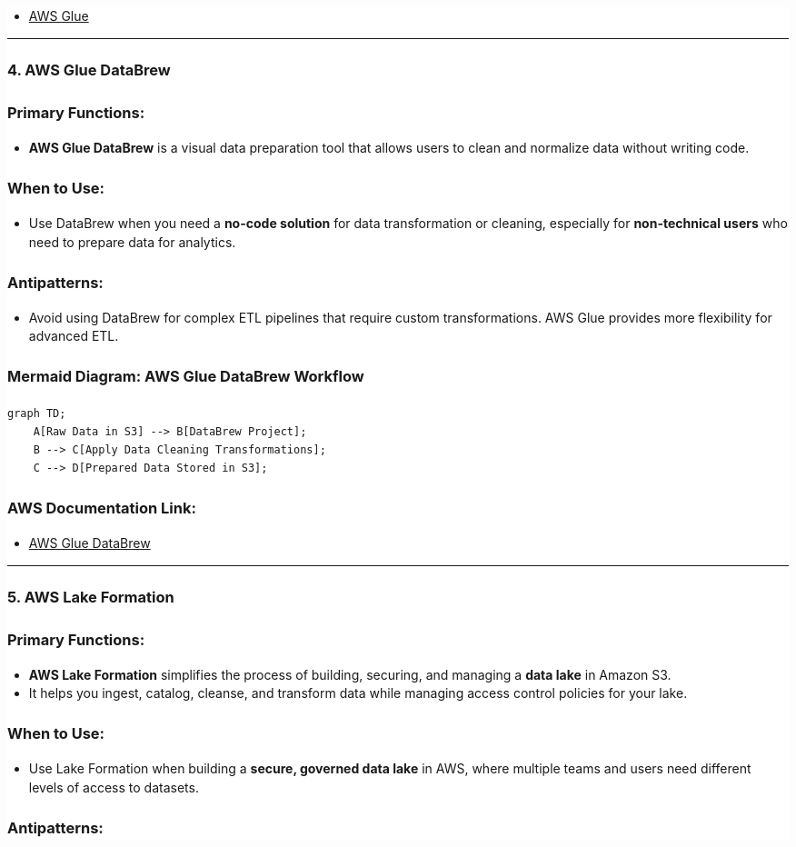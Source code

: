 - [AWS Glue](https://docs.aws.amazon.com/glue/latest/dg/what-is-glue.html)

---

### **4. AWS Glue DataBrew**

### **Primary Functions:**

- **AWS Glue DataBrew** is a visual data preparation tool that allows users to clean and normalize data without writing code.

### **When to Use:**

- Use DataBrew when you need a **no-code solution** for data transformation or cleaning, especially for **non-technical users** who need to prepare data for analytics.

### **Antipatterns:**

- Avoid using DataBrew for complex ETL pipelines that require custom transformations. AWS Glue provides more flexibility for advanced ETL.

### **Mermaid Diagram: AWS Glue DataBrew Workflow**

```mermaid
graph TD;
    A[Raw Data in S3] --> B[DataBrew Project];
    B --> C[Apply Data Cleaning Transformations];
    C --> D[Prepared Data Stored in S3];

```

### **AWS Documentation Link:**

- [AWS Glue DataBrew](https://docs.aws.amazon.com/databrew/latest/dg/what-is.html)

---

### **5. AWS Lake Formation**

### **Primary Functions:**

- **AWS Lake Formation** simplifies the process of building, securing, and managing a **data lake** in Amazon S3.
- It helps you ingest, catalog, cleanse, and transform data while managing access control policies for your lake.

### **When to Use:**

- Use Lake Formation when building a **secure, governed data lake** in AWS, where multiple teams and users need different levels of access to datasets.

### **Antipatterns:**
